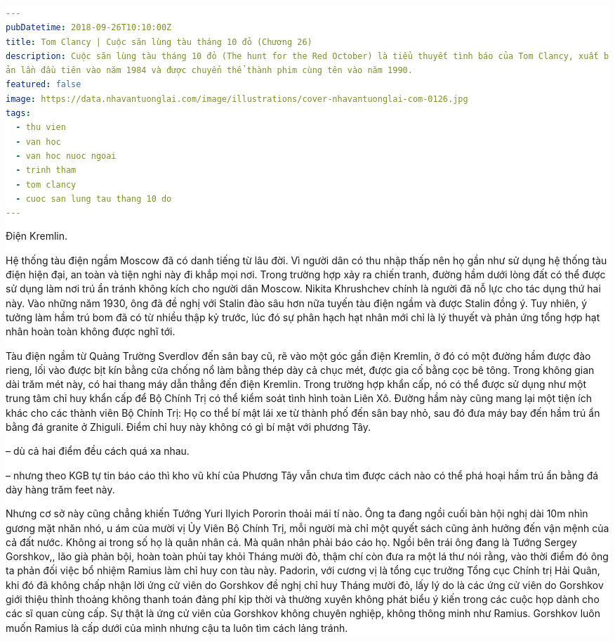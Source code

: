 ```yaml
---
pubDatetime: 2018-09-26T10:10:00Z
title: Tom Clancy | Cuộc săn lùng tàu tháng 10 đỏ (Chương 26)
description: Cuộc săn lùng tàu tháng 10 đỏ (The hunt for the Red October) là tiểu thuyết tình báo của Tom Clancy, xuất bản lần đầu tiên vào năm 1984 và được chuyển thể thành phim cùng tên vào năm 1990.
featured: false
image: https://data.nhavantuonglai.com/image/illustrations/cover-nhavantuonglai-com-0126.jpg
tags:
  - thu vien
  - van hoc
  - van hoc nuoc ngoai
  - trinh tham
  - tom clancy
  - cuoc san lung tau thang 10 do
---
```


Điện Kremlin.

Hệ thống tàu điện ngầm Moscow đã có danh tiếng từ lâu đời. Vì người dân có thu nhập thấp nên họ gần như sử dụng hệ thống tàu điện hiện đại, an toàn và tiện nghi này đi khắp mọi nơi. Trong trường hợp xảy ra chiến tranh, đường hầm dưới lòng đất có thể được sử dụng làm nơi trú ẩn tránh không kích cho người dân Moscow. Nikita Khrushchev chính là người đã nỗ lực cho tác dụng thứ hai này. Vào những năm 1930, ông đã đề nghị với Stalin đào sâu hơn nữa tuyến tàu điện ngầm và được Stalin đồng ý. Tuy nhiên, ý tưởng làm hầm trú bom đã có từ nhiều thập kỷ trước, lúc đó sự phân hạch hạt nhân mới chỉ là lý thuyết và phản ứng tổng hợp hạt nhân hoàn toàn không được nghĩ tới.

Tàu điện ngầm từ Quảng Trường Sverdlov đến sân bay cũ, rẽ vào một góc gần điện Kremlin, ở đó có một đường hầm được đào rieng, lối vào được bịt kín bằng cửa chống nổ làm bằng thép dày cả chục mét, được gia cố bằng cọc bê tông. Trong không gian dài trăm mét này, có hai thang máy dẫn thẳng đến điện Kremlin. Trong trường hợp khẩn cấp, nó có thể được sử dụng như một trung tâm chỉ huy khẩn cấp để Bộ Chính Trị có thể kiểm soát tình hình toàn Liên Xô. Đường hầm này cũng mang lại một tiện ích khác cho các thành viên Bộ Chính Trị: Họ co thể bí mật lái xe từ thành phố đến sân bay nhỏ, sau đó đưa máy bay đến hầm trú ẩn bằng đá granite ở Zhiguli. Điểm chỉ huy này không có gì bí mật với phương Tây.

– dù cả hai điểm đều cách quá xa nhau.

– nhưng theo KGB tự tin báo cáo thì kho vũ khí của Phương Tây vẫn chưa tìm được cách nào có thể phá hoại hầm trú ẩn bằng đá dày hàng trăm feet này.

Nhưng cơ sở này cũng chẳng khiến Tướng Yuri Ilyich Pororin thoải mái tí nào. Ông ta đang ngồi cuối bàn hội nghị dài 10m nhìn gương mặt nhăn nhó, u ám của mười vị Ủy Viên Bộ Chính Trị, mỗi người mà chỉ một quyết sách cũng ảnh hưởng đến vận mệnh của cả đất nước. Không ai trong số họ là quân nhân cả. Mà quân nhân phải báo cáo họ. Ngồi bên trái ông đang là Tướng Sergey Gorshkov,, lão già phản bội, hoàn toàn phủi tay khỏi Tháng mười đỏ, thậm chí còn đưa ra một lá thư nói rằng, vào thời điểm đó ông ta phản đối việc bổ nhiệm Ramius làm chỉ huy con tàu này. Padorin, với cương vị là tổng cục trưởng Tổng cục Chính trị Hải Quân, khi đó đã không chấp nhận lời ứng cử viên do Gorshkov đề nghị chỉ huy Tháng mười đỏ, lấy lý do là các ứng cử viên do Gorshkov giới thiệu thỉnh thoảng không thanh toán đảng phí kịp thời và thường xuyên không phát biểu ý kiến trong các cuộc họp dành cho các sĩ quan cùng cấp. Sự thật là ứng cử viên của Gorshkov không chuyên nghiệp, không thông minh như Ramius. Gorshkov luôn muốn Ramius là cấp dưới của mình nhưng cậu ta luôn tìm cách lảng tránh.
